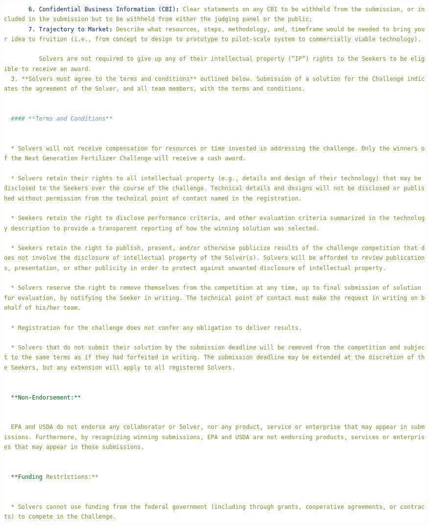 ```yaml
       6. Confidential Business Information (CBI): Clear statements on any CBI to be withheld from the submission, or included in the submission but to be withheld from either the judging panel or the public;
       7. Trajectory to Market: Describe what resources, steps, methodology, and, timeframe would be needed to bring your idea to fruition (i.e., from concept to design to prototype to pilot-scale system to commercially viable technology). 

          Solvers are not required to give up any of their intellectual property (“IP”) rights to the Seekers to be eligible to receive an award. 
  3. **Solvers must agree to the terms and conditions** outlined below. Submission of a solution for the Challenge indicates the agreement of the Solver, and all team members, with the terms and conditions.


  #### **Terms and Conditions**


  * Solvers will not receive compensation for resources or time invested in addressing the challenge. Only the winners of the Next Generation Fertilizer Challenge will receive a cash award.

  * Solvers retain their rights to all intellectual property (e.g., details and design of their technology) that may be disclosed to the Seekers over the course of the challenge. Technical details and designs will not be disclosed or published without permission from the technical point of contact named in the registration.

  * Seekers retain the right to disclose performance criteria, and other evaluation criteria summarized in the technology description to provide a transparent reporting of how the winning solution was selected.

  * Seekers retain the right to publish, present, and/or otherwise publicize results of the challenge competition that does not involve the disclosure of intellectual property of the Solver(s). Solvers will be afforded to review publications, presentation, or other publicity in order to protect against unwanted disclosure of intellectual property.

  * Solvers reserve the right to remove themselves from the competition at any time, up to final submission of solution for evaluation, by notifying the Seeker in writing. The technical point of contact must make the request in writing on behalf of his/her team.

  * Registration for the challenge does not confer any obligation to deliver results.

  * Solvers that do not submit their solution by the submission deadline will be removed from the competition and subject to the same terms as if they had forfeited in writing. The submission deadline may be extended at the discretion of the Seekers, but any extension will apply to all registered Solvers.


  **Non-Endorsement:**


  EPA and USDA do not endorse any collaborator or Solver, nor any product, service or enterprise that may appear in submissions. Furthermore, by recognizing winning submissions, EPA and USDA are not endorsing products, services or enterprises that may appear in those submissions.


  **Funding Restrictions:**


  * Solvers cannot use funding from the federal government (including through grants, cooperative agreements, or contracts) to compete in the Challenge.

```
